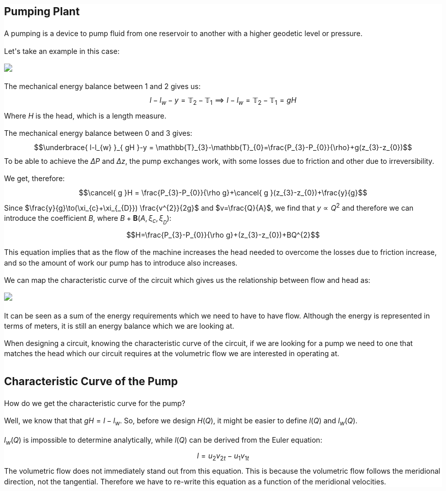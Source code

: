## Pumping Plant

A pumping is a device to pump fluid from one reservoir to another with a higher geodetic level or pressure.

Let's take an example in this case:

![](Pasted%20image%2020250315152711.png)

The mechanical energy balance between 1 and 2 gives us:
$$l-l_{w}-y = \mathbb{T}_{2}-\mathbb{T}_{1} \implies l-l_{w}=\mathbb{T}_{2}-\mathbb{T}_{1}=gH$$
Where $H$ is the head, which is a length measure.

The mechanical energy balance between 0 and 3 gives:
$$\underbrace{ l-l_{w} }_{ gH }-y = \mathbb{T}_{3}-\mathbb{T}_{0}=\frac{P_{3}-P_{0}}{\rho}+g(z_{3}-z_{0})$$
To be able to achieve the $\Delta P$ and $\Delta z$, the pump exchanges work, with some losses due to friction and other due to irreversibility.

We get, therefore:
$$\cancel{ g }H = \frac{P_{3}-P_{0}}{\rho g}+\cancel{ g }(z_{3}-z_{0})+\frac{y}{g}$$
Since $\frac{y}{g}\to(\xi_{c}+\xi_{_{D}}) \frac{v^{2}}{2g}$ and $v=\frac{Q}{A}$, we find that $y\propto Q^{2}$ and therefore we can introduce the coefficient $B$, where $B+\mathbf{B}(A,\xi_{c},\xi_{_{D}})$:
$$H=\frac{P_{3}-P_{0}}{\rho g}+(z_{3}-z_{0})+BQ^{2}$$

This equation implies that as the flow of the machine increases the head needed to overcome the losses due to friction increase, and so the amount of work our pump has to introduce also increases.

We can map the characteristic curve of the circuit which gives us the relationship between flow and head as:

![](Pasted%20image%2020250315155515.png)

It can be seen as a sum of the energy requirements which we need to have to have flow. Although the energy is represented in terms of meters, it is still an energy balance which we are looking at.

When designing a circuit, knowing the characteristic curve of the circuit, if we are looking for a pump we need to one that matches the head which our circuit requires at the volumetric flow we are interested in operating at.

## Characteristic Curve of the Pump

How do we get the characteristic curve for the pump?

Well, we know that that $gH = l-l_{w}$.
So, before we design $H(Q)$, it might be easier to define $l(Q)$ and $l_{w}(Q)$.

$l_{w}(Q)$ is impossible to determine analytically, while $l(Q)$ can be derived from the Euler equation:
$$l=u_{2}v_{2t}-u_{1}v_{1t}$$
The volumetric flow does not immediately stand out from this equation. This is because the volumetric flow follows the meridional direction, not the tangential. Therefore we have to re-write this equation as a function of the meridional velocities.
